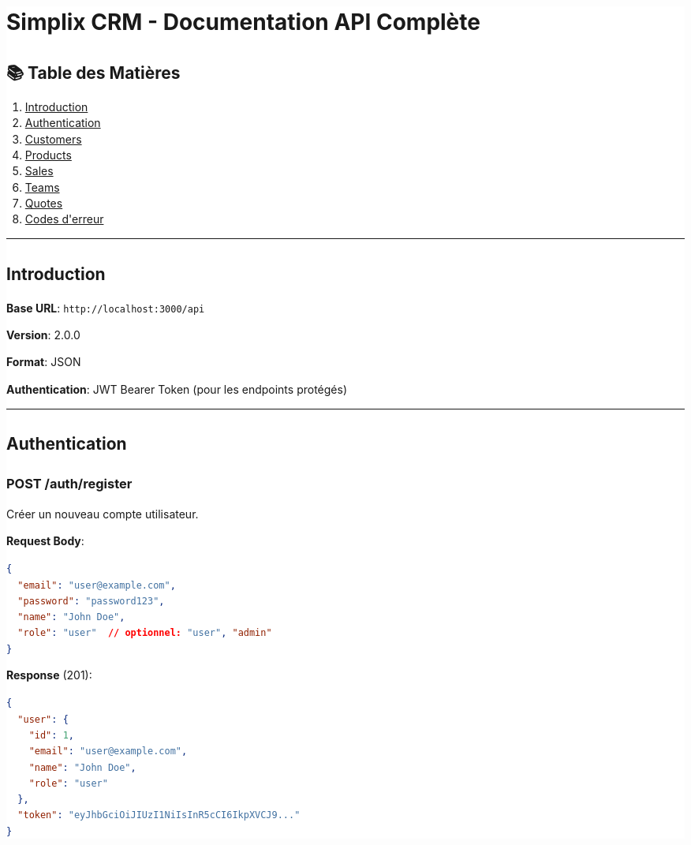 # Simplix CRM - Documentation API Complète

## 📚 Table des Matières

1. [Introduction](#introduction)
2. [Authentication](#authentication)
3. [Customers](#customers)
4. [Products](#products)
5. [Sales](#sales)
6. [Teams](#teams)
7. [Quotes](#quotes)
8. [Codes d'erreur](#codes-derreur)

---

## Introduction

**Base URL**: `http://localhost:3000/api`

**Version**: 2.0.0

**Format**: JSON

**Authentication**: JWT Bearer Token (pour les endpoints protégés)

---

## Authentication

### POST /auth/register
Créer un nouveau compte utilisateur.

**Request Body**:
```json
{
  "email": "user@example.com",
  "password": "password123",
  "name": "John Doe",
  "role": "user"  // optionnel: "user", "admin"
}
```

**Response** (201):
```json
{
  "user": {
    "id": 1,
    "email": "user@example.com",
    "name": "John Doe",
    "role": "user"
  },
  "token": "eyJhbGciOiJIUzI1NiIsInR5cCI6IkpXVCJ9..."
}
```
